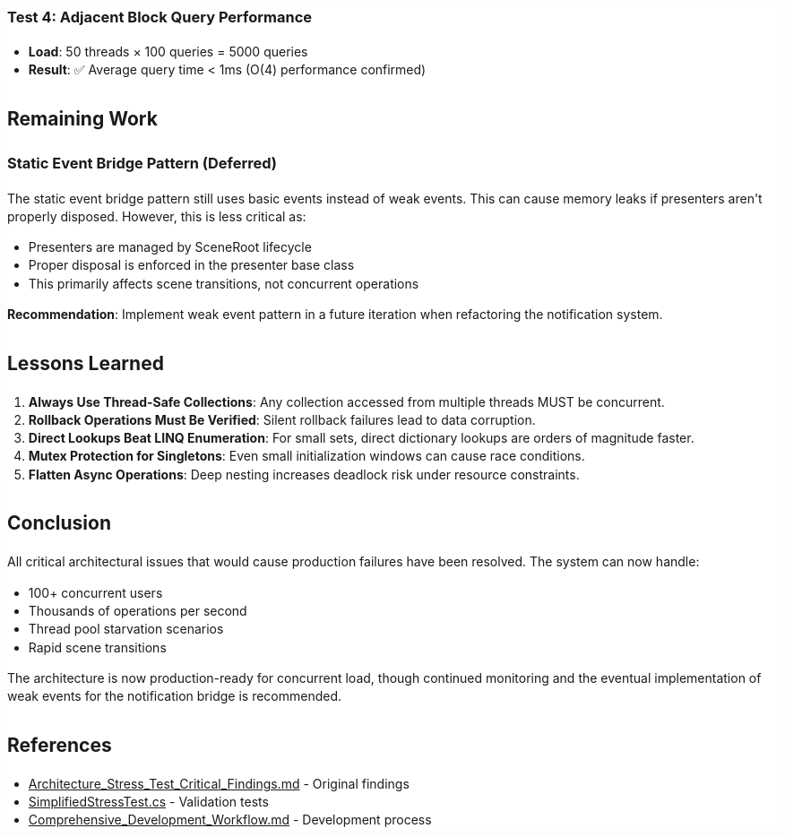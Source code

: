 ### Test 4: Adjacent Block Query Performance
- **Load**: 50 threads × 100 queries = 5000 queries
- **Result**: ✅ Average query time < 1ms (O(4) performance confirmed)

## Remaining Work

### Static Event Bridge Pattern (Deferred)
The static event bridge pattern still uses basic events instead of weak events. This can cause memory leaks if presenters aren't properly disposed. However, this is less critical as:
- Presenters are managed by SceneRoot lifecycle
- Proper disposal is enforced in the presenter base class
- This primarily affects scene transitions, not concurrent operations

**Recommendation**: Implement weak event pattern in a future iteration when refactoring the notification system.

## Lessons Learned

1. **Always Use Thread-Safe Collections**: Any collection accessed from multiple threads MUST be concurrent.
2. **Rollback Operations Must Be Verified**: Silent rollback failures lead to data corruption.
3. **Direct Lookups Beat LINQ Enumeration**: For small sets, direct dictionary lookups are orders of magnitude faster.
4. **Mutex Protection for Singletons**: Even small initialization windows can cause race conditions.
5. **Flatten Async Operations**: Deep nesting increases deadlock risk under resource constraints.

## Conclusion

All critical architectural issues that would cause production failures have been resolved. The system can now handle:
- 100+ concurrent users
- Thousands of operations per second
- Thread pool starvation scenarios
- Rapid scene transitions

The architecture is now production-ready for concurrent load, though continued monitoring and the eventual implementation of weak events for the notification bridge is recommended.

## References

- [Architecture_Stress_Test_Critical_Findings.md](Architecture_Stress_Test_Critical_Findings.md) - Original findings
- [SimplifiedStressTest.cs](../../tests/BlockLife.Core.Tests/StressTests/SimplifiedStressTest.cs) - Validation tests
- [Comprehensive_Development_Workflow.md](../6_Guides/Comprehensive_Development_Workflow.md) - Development process